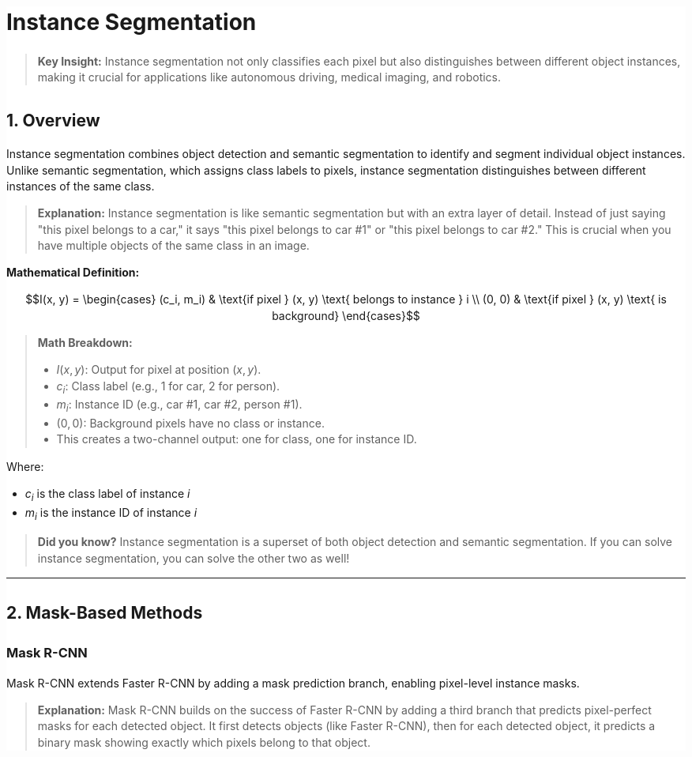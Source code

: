 # Instance Segmentation

> **Key Insight:** Instance segmentation not only classifies each pixel but also distinguishes between different object instances, making it crucial for applications like autonomous driving, medical imaging, and robotics.

## 1. Overview

Instance segmentation combines object detection and semantic segmentation to identify and segment individual object instances. Unlike semantic segmentation, which assigns class labels to pixels, instance segmentation distinguishes between different instances of the same class.

> **Explanation:**
> Instance segmentation is like semantic segmentation but with an extra layer of detail. Instead of just saying "this pixel belongs to a car," it says "this pixel belongs to car #1" or "this pixel belongs to car #2." This is crucial when you have multiple objects of the same class in an image.

**Mathematical Definition:**
```math
I(x, y) = \begin{cases}
(c_i, m_i) & \text{if pixel } (x, y) \text{ belongs to instance } i \\
(0, 0) & \text{if pixel } (x, y) \text{ is background}
\end{cases}
```
> **Math Breakdown:**
> - $I(x, y)$: Output for pixel at position $(x, y)$.
> - $c_i$: Class label (e.g., 1 for car, 2 for person).
> - $m_i$: Instance ID (e.g., car #1, car #2, person #1).
> - $(0, 0)$: Background pixels have no class or instance.
> - This creates a two-channel output: one for class, one for instance ID.

Where:
- $`c_i`$ is the class label of instance $`i`$
- $`m_i`$ is the instance ID of instance $`i`$

> **Did you know?**
> Instance segmentation is a superset of both object detection and semantic segmentation. If you can solve instance segmentation, you can solve the other two as well!

---

## 2. Mask-Based Methods

### Mask R-CNN

Mask R-CNN extends Faster R-CNN by adding a mask prediction branch, enabling pixel-level instance masks.

> **Explanation:**
> Mask R-CNN builds on the success of Faster R-CNN by adding a third branch that predicts pixel-perfect masks for each detected object. It first detects objects (like Faster R-CNN), then for each detected object, it predicts a binary mask showing exactly which pixels belong to that object.
